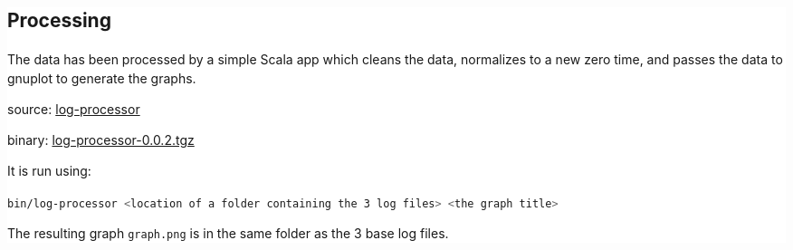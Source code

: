## Processing

The data has been processed by a simple Scala app which cleans the data, normalizes to a new zero time, and passes the data to gnuplot to generate the graphs.

source: [log-processor](https://github.com/skyluc/spark-streaming-testbed/tree/master/log-processor)

binary: [log-processor-0.0.2.tgz](https://downloads.typesafe.com/typesafe-spark/test/log-processor/log-processor-0.0.2.tgz)

It is run using:

```bash
bin/log-processor <location of a folder containing the 3 log files> <the graph title>
```

The resulting graph `graph.png` is in the same folder as the 3 base log files.
